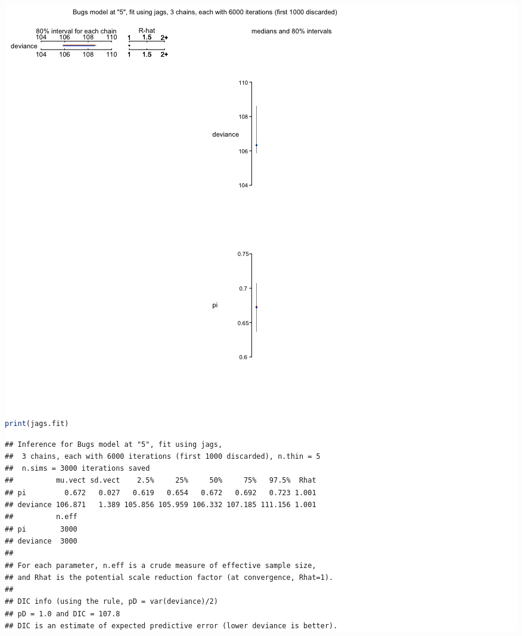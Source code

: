 ![](Binomial_JAGS_files/figure-html/unnamed-chunk-9-1.png) 

```r
print(jags.fit)
```

```
## Inference for Bugs model at "5", fit using jags,
##  3 chains, each with 6000 iterations (first 1000 discarded), n.thin = 5
##  n.sims = 3000 iterations saved
##          mu.vect sd.vect    2.5%     25%     50%     75%   97.5%  Rhat
## pi         0.672   0.027   0.619   0.654   0.672   0.692   0.723 1.001
## deviance 106.871   1.389 105.856 105.959 106.332 107.185 111.156 1.001
##          n.eff
## pi        3000
## deviance  3000
## 
## For each parameter, n.eff is a crude measure of effective sample size,
## and Rhat is the potential scale reduction factor (at convergence, Rhat=1).
## 
## DIC info (using the rule, pD = var(deviance)/2)
## pD = 1.0 and DIC = 107.8
## DIC is an estimate of expected predictive error (lower deviance is better).
```
